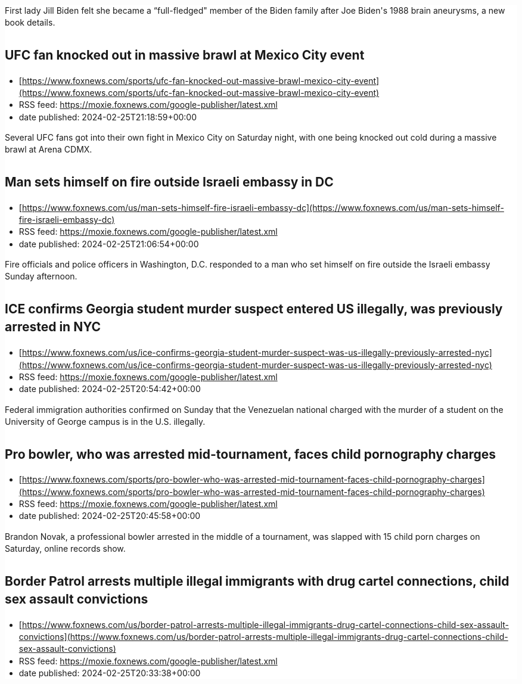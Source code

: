 First lady Jill Biden felt she became a “full-fledged&quot; member of the Biden family after Joe Biden&apos;s 1988 brain aneurysms, a new book details.

## UFC fan knocked out in massive brawl at Mexico City event
 - [https://www.foxnews.com/sports/ufc-fan-knocked-out-massive-brawl-mexico-city-event](https://www.foxnews.com/sports/ufc-fan-knocked-out-massive-brawl-mexico-city-event)
 - RSS feed: https://moxie.foxnews.com/google-publisher/latest.xml
 - date published: 2024-02-25T21:18:59+00:00

Several UFC fans got into their own fight in Mexico City on Saturday night, with one being knocked out cold during a massive brawl at Arena CDMX.

## Man sets himself on fire outside Israeli embassy in DC
 - [https://www.foxnews.com/us/man-sets-himself-fire-israeli-embassy-dc](https://www.foxnews.com/us/man-sets-himself-fire-israeli-embassy-dc)
 - RSS feed: https://moxie.foxnews.com/google-publisher/latest.xml
 - date published: 2024-02-25T21:06:54+00:00

Fire officials and police officers in Washington, D.C. responded to a man who set himself on fire outside the Israeli embassy Sunday afternoon.

## ICE confirms Georgia student murder suspect entered US illegally, was previously arrested in NYC
 - [https://www.foxnews.com/us/ice-confirms-georgia-student-murder-suspect-was-us-illegally-previously-arrested-nyc](https://www.foxnews.com/us/ice-confirms-georgia-student-murder-suspect-was-us-illegally-previously-arrested-nyc)
 - RSS feed: https://moxie.foxnews.com/google-publisher/latest.xml
 - date published: 2024-02-25T20:54:42+00:00

Federal immigration authorities confirmed on Sunday that the Venezuelan national charged with the murder of a student on the University of George campus is in the U.S. illegally.

## Pro bowler, who was arrested mid-tournament, faces child pornography charges
 - [https://www.foxnews.com/sports/pro-bowler-who-was-arrested-mid-tournament-faces-child-pornography-charges](https://www.foxnews.com/sports/pro-bowler-who-was-arrested-mid-tournament-faces-child-pornography-charges)
 - RSS feed: https://moxie.foxnews.com/google-publisher/latest.xml
 - date published: 2024-02-25T20:45:58+00:00

Brandon Novak, a professional bowler arrested in the middle of a tournament, was slapped with 15 child porn charges on Saturday, online records show.

## Border Patrol arrests multiple illegal immigrants with drug cartel connections, child sex assault convictions
 - [https://www.foxnews.com/us/border-patrol-arrests-multiple-illegal-immigrants-drug-cartel-connections-child-sex-assault-convictions](https://www.foxnews.com/us/border-patrol-arrests-multiple-illegal-immigrants-drug-cartel-connections-child-sex-assault-convictions)
 - RSS feed: https://moxie.foxnews.com/google-publisher/latest.xml
 - date published: 2024-02-25T20:33:38+00:00
